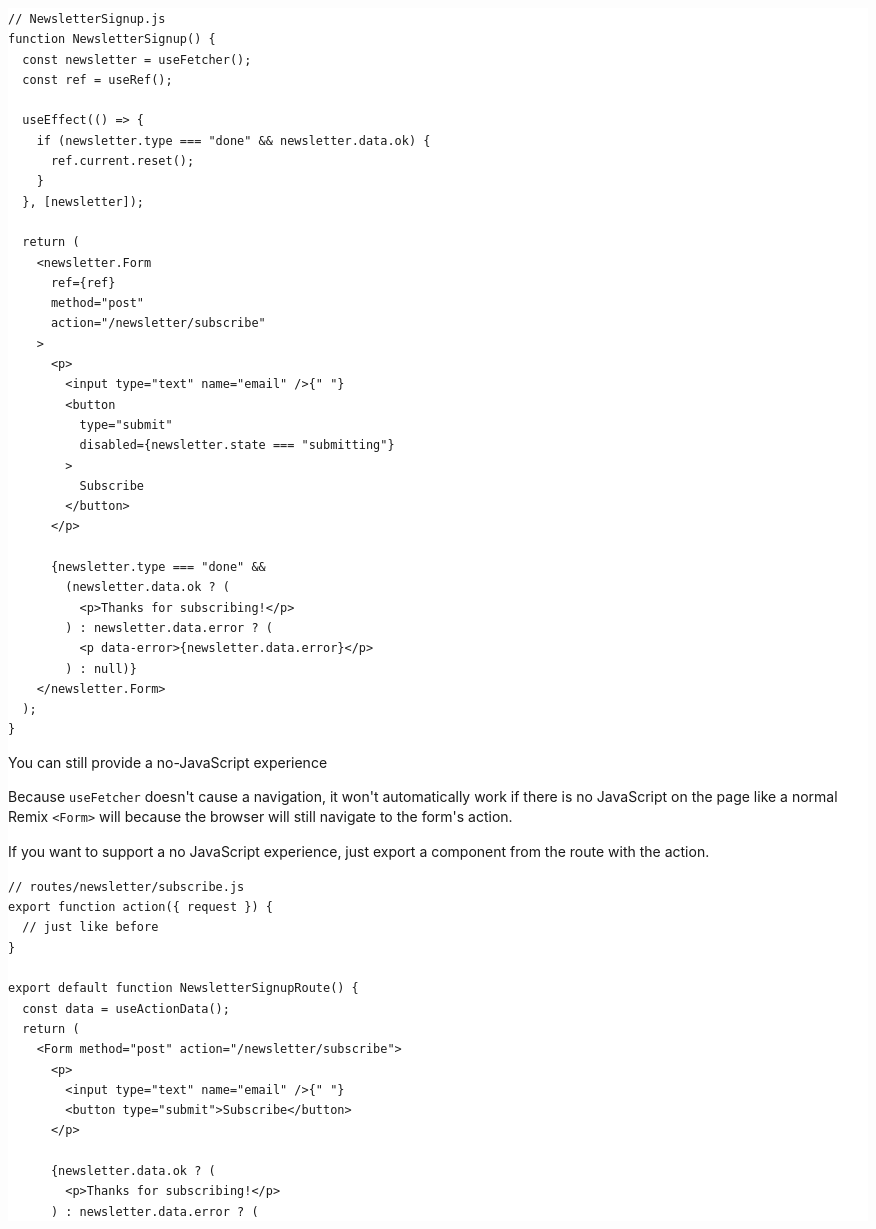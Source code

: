```tsx
// NewsletterSignup.js
function NewsletterSignup() {
  const newsletter = useFetcher();
  const ref = useRef();

  useEffect(() => {
    if (newsletter.type === "done" && newsletter.data.ok) {
      ref.current.reset();
    }
  }, [newsletter]);

  return (
    <newsletter.Form
      ref={ref}
      method="post"
      action="/newsletter/subscribe"
    >
      <p>
        <input type="text" name="email" />{" "}
        <button
          type="submit"
          disabled={newsletter.state === "submitting"}
        >
          Subscribe
        </button>
      </p>

      {newsletter.type === "done" &&
        (newsletter.data.ok ? (
          <p>Thanks for subscribing!</p>
        ) : newsletter.data.error ? (
          <p data-error>{newsletter.data.error}</p>
        ) : null)}
    </newsletter.Form>
  );
}
```

<docs-info>You can still provide a no-JavaScript experience</docs-info>

Because `useFetcher` doesn't cause a navigation, it won't automatically work if there is no JavaScript on the page like a normal Remix `<Form>` will because the browser will still navigate to the form's action.

If you want to support a no JavaScript experience, just export a component from the route with the action.

```tsx
// routes/newsletter/subscribe.js
export function action({ request }) {
  // just like before
}

export default function NewsletterSignupRoute() {
  const data = useActionData();
  return (
    <Form method="post" action="/newsletter/subscribe">
      <p>
        <input type="text" name="email" />{" "}
        <button type="submit">Subscribe</button>
      </p>

      {newsletter.data.ok ? (
        <p>Thanks for subscribing!</p>
      ) : newsletter.data.error ? (
```

[meta-links-scripts]: #meta-links-scripts
[form]: #form
[cookies]: #cookies
[sessions]: #sessions
[usefetcher]: #usefetcher
[usetransition]: #usetransition
[useactiondata]: #useactiondata
[useloaderdata]: #useloaderdata
[usesubmit]: #usesubmit
[constraints]: ../other-api/constraints
[action]: ../app/#action
[loader]: ../app/#loader
[disabling-javascript]: ../guides/disabling-javascript